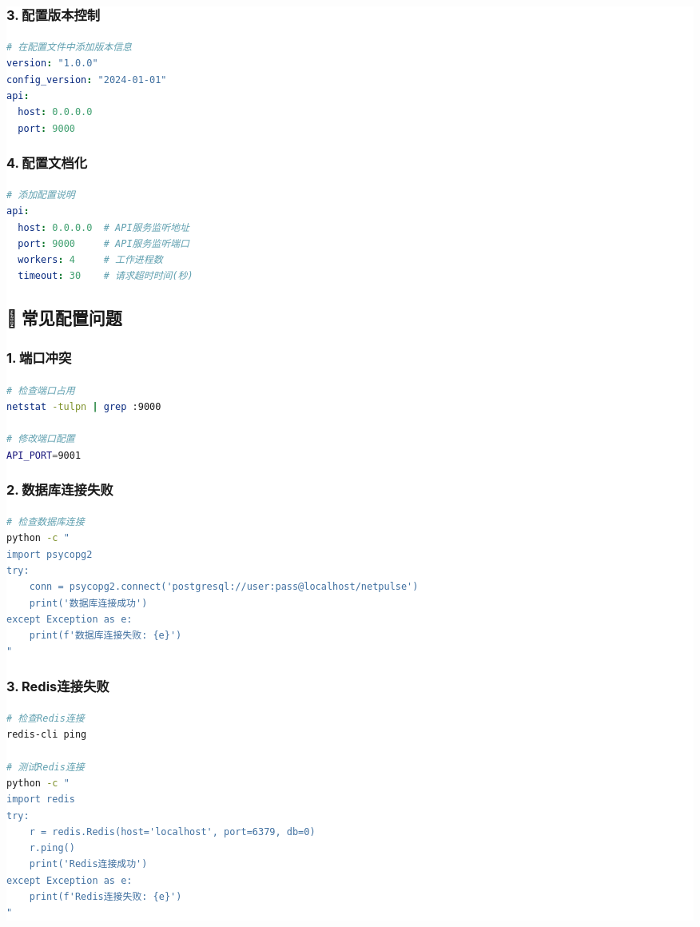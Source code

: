 ### 3. 配置版本控制
```yaml
# 在配置文件中添加版本信息
version: "1.0.0"
config_version: "2024-01-01"
api:
  host: 0.0.0.0
  port: 9000
```

### 4. 配置文档化
```yaml
# 添加配置说明
api:
  host: 0.0.0.0  # API服务监听地址
  port: 9000     # API服务监听端口
  workers: 4     # 工作进程数
  timeout: 30    # 请求超时时间(秒)
```

## 🚨 常见配置问题

### 1. 端口冲突
```bash
# 检查端口占用
netstat -tulpn | grep :9000

# 修改端口配置
API_PORT=9001
```

### 2. 数据库连接失败
```bash
# 检查数据库连接
python -c "
import psycopg2
try:
    conn = psycopg2.connect('postgresql://user:pass@localhost/netpulse')
    print('数据库连接成功')
except Exception as e:
    print(f'数据库连接失败: {e}')
"
```

### 3. Redis连接失败
```bash
# 检查Redis连接
redis-cli ping

# 测试Redis连接
python -c "
import redis
try:
    r = redis.Redis(host='localhost', port=6379, db=0)
    r.ping()
    print('Redis连接成功')
except Exception as e:
    print(f'Redis连接失败: {e}')
"
```
